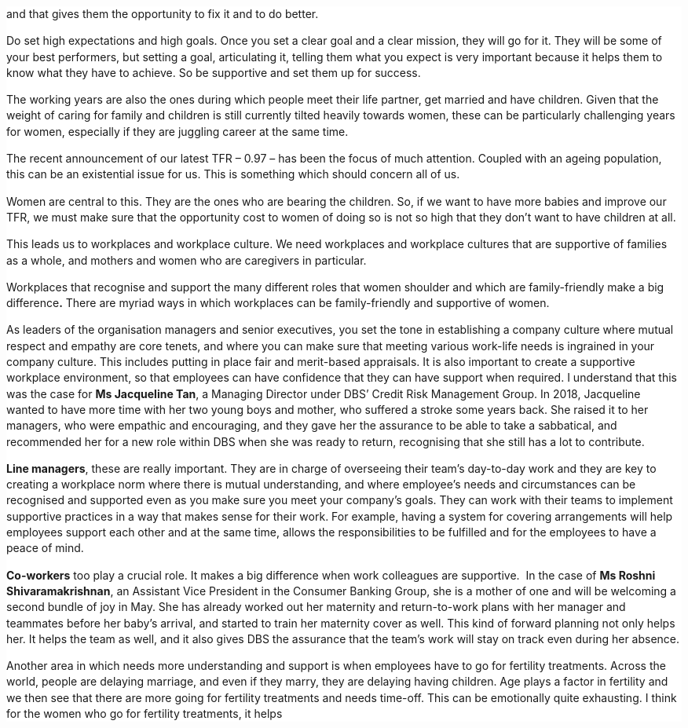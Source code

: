 and that gives them the opportunity to fix it and to do better.</p>
<p>Do set high expectations and high goals. Once you set a clear goal and
a clear mission, they will go for it. They will be some of your best performers,
but setting a goal, articulating it, telling them what you expect is very
important because it helps them to know what they have to achieve. So be
supportive and set them up for success.</p>
<p>The working years are also the ones during which people meet their life
partner, get married and have children. Given that the weight of caring
for family and children is still currently tilted heavily towards women,
these can be particularly challenging years for women, especially if they
are juggling career at the same time.&nbsp;</p>
<p>The recent announcement of our latest TFR – 0.97 – has been the focus
of much attention. Coupled with an ageing population, this can be an existential
issue for us. This is something which should concern all of us.</p>
<p>Women are central to this. They are the ones who are bearing the children.
So, if we want to have more babies and improve our TFR, we must make sure
that the opportunity cost to women of doing so is not so high that they
don’t want to have children at all.</p>
<p>This leads us to workplaces and workplace culture. We need workplaces
and workplace cultures that are supportive of families as a whole, and
mothers and women who are caregivers in particular.</p>
<p>Workplaces that recognise and support the many different roles that women
shoulder and which are family-friendly make a big difference<strong>.</strong> There
are myriad ways in which workplaces can be family-friendly and supportive
of women.</p>
<p>As leaders of the organisation managers and senior executives, you set
the tone in establishing a company culture where mutual respect and empathy
are core tenets, and where you can make sure that meeting various work-life
needs is ingrained in your company culture. This includes putting in place
fair and merit-based appraisals. It is also important to create a supportive
workplace environment, so that employees can have confidence that they
can have support when required. I understand that this was the case for <strong>Ms Jacqueline Tan</strong>,
a Managing Director under DBS’ Credit Risk Management Group. In 2018, Jacqueline
wanted to have more time with her two young boys and mother, who suffered
a stroke some years back. She raised it to her managers, who were empathic
and encouraging, and they gave her the assurance to be able to take a sabbatical,
and recommended her for a new role within DBS when she was ready to return,
recognising that she still has a lot to contribute.</p>
<p><strong>Line managers</strong>, these are really important. They are in
charge of overseeing their team’s day-to-day work and they are key to creating
a workplace norm where there is mutual understanding, and where employee’s
needs and circumstances can be recognised and supported even as you make
sure you meet your company’s goals. They can work with their teams to implement
supportive practices in a way that makes sense for their work. For example,
having a system for covering arrangements will help employees support each
other and at the same time, allows the responsibilities to be fulfilled
and for the employees to have a peace of mind. &nbsp;&nbsp;&nbsp;</p>
<p><strong>Co-workers</strong> too play a crucial role. It makes a big difference
when work colleagues are supportive. &nbsp;In the case of <strong>Ms Roshni Shivaramakrishnan</strong>,
an Assistant Vice President in the Consumer Banking Group, she is a mother
of one and will be welcoming a second bundle of joy in May. She has already
worked out her maternity and return-to-work plans with her manager and
teammates before her baby’s arrival, and started to train her maternity
cover as well. This kind of forward planning not only helps her. It helps
the team as well, and it also gives DBS the assurance that the team’s work
will stay on track even during her absence.</p>
<p>Another area in which needs more understanding and support is when employees
have to go for fertility treatments. Across the world, people are delaying
marriage, and even if they marry, they are delaying having children. Age
plays a factor in fertility and we then see that there are more going for
fertility treatments and needs time-off. This can be emotionally quite
exhausting. I think for the women who go for fertility treatments, it helps